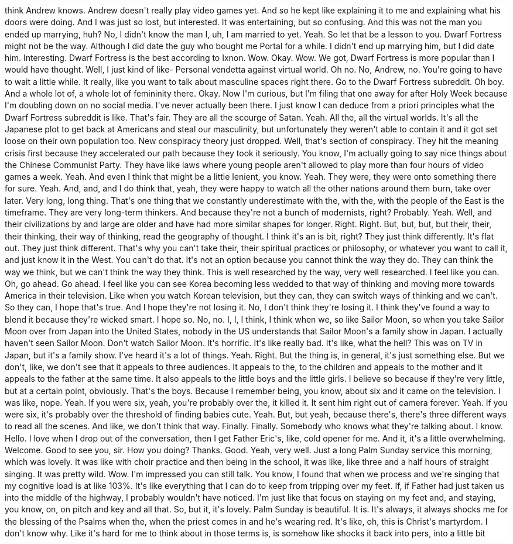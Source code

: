 think Andrew knows. Andrew doesn't really play video games yet. And so he kept like explaining it to me and explaining what his doors were doing. And I was just so lost, but interested. It was entertaining, but so confusing. And this was not the man you ended up marrying, huh? No, I didn't know the man I, uh, I am married to yet. Yeah. So let that be a lesson to you. Dwarf Fortress might not be the way. Although I did date the guy who bought me Portal for a while. I didn't end up marrying him, but I did date him. Interesting. Dwarf Fortress is the best according to Ixnon. Wow. Okay. Wow. We got, Dwarf Fortress is more popular than I would have thought. Well, I just kind of like- Personal vendetta against virtual world. Oh no. No, Andrew, no. You're going to have to wait a little while. It really, like you want to talk about masculine spaces right there. Go to the Dwarf Fortress subreddit. Oh boy. And a whole lot of, a whole lot of femininity there. Okay. Now I'm curious, but I'm filing that one away for after Holy Week because I'm doubling down on no social media. I've never actually been there. I just know I can deduce from a priori principles what the Dwarf Fortress subreddit is like. That's fair. They are all the scourge of Satan. Yeah. All the, all the virtual worlds. It's all the Japanese plot to get back at Americans and steal our masculinity, but unfortunately they weren't able to contain it and it got set loose on their own population too. New conspiracy theory just dropped. Well, that's section of conspiracy. They hit the meaning crisis first because they accelerated our path because they took it seriously. You know, I'm actually going to say nice things about the Chinese Communist Party. They have like laws where young people aren't allowed to play more than four hours of video games a week. Yeah. And even I think that might be a little lenient, you know. Yeah. They were, they were onto something there for sure. Yeah. And, and, and I do think that, yeah, they were happy to watch all the other nations around them burn, take over later. Very long, long thing. That's one thing that we constantly underestimate with the, with the, with the people of the East is the timeframe. They are very long-term thinkers. And because they're not a bunch of modernists, right? Probably. Yeah. Well, and their civilizations by and large are older and have had more similar shapes for longer. Right. Right. But, but, but, but their, their, their thinking, their way of thinking, read the geography of thought. I think it's an is bit, right? They just think differently. It's flat out. They just think different. That's why you can't take their, their spiritual practices or philosophy, or whatever you want to call it, and just know it in the West. You can't do that. It's not an option because you cannot think the way they do. They can think the way we think, but we can't think the way they think. This is well researched by the way, very well researched. I feel like you can. Oh, go ahead. Go ahead. I feel like you can see Korea becoming less wedded to that way of thinking and moving more towards America in their television. Like when you watch Korean television, but they can, they can switch ways of thinking and we can't. So they can, I hope that's true. And I hope they're not losing it. No, I don't think they're losing it. I think they've found a way to blend it because they're wicked smart. I hope so. No, no. I, I, I think, I think when we, so like Sailor Moon, so when you take Sailor Moon over from Japan into the United States, nobody in the US understands that Sailor Moon's a family show in Japan. I actually haven't seen Sailor Moon. Don't watch Sailor Moon. It's horrific. It's like really bad. It's like, what the hell? This was on TV in Japan, but it's a family show. I've heard it's a lot of things. Yeah. Right. But the thing is, in general, it's just something else. But we don't, like, we don't see that it appeals to three audiences. It appeals to the, to the children and appeals to the mother and it appeals to the father at the same time. It also appeals to the little boys and the little girls. I believe so because if they're very little, but at a certain point, obviously. That's the boys. Because I remember being, you know, about six and it came on the television. I was like, nope. Yeah. If you were six, yeah, you're probably over the, it killed it. It sent him right out of camera forever. Yeah. If you were six, it's probably over the threshold of finding babies cute. Yeah. But, but yeah, because there's, there's three different ways to read all the scenes. And like, we don't think that way. Finally. Finally. Somebody who knows what they're talking about. I know. Hello. I love when I drop out of the conversation, then I get Father Eric's, like, cold opener for me. And it, it's a little overwhelming. Welcome. Good to see you, sir. How you doing? Thanks. Good. Yeah, very well. Just a long Palm Sunday service this morning, which was lovely. It was like with choir practice and then being in the school, it was like, like three and a half hours of straight singing. It was pretty wild. Wow. I'm impressed you can still talk. You know, I found that when we process and we're singing that my cognitive load is at like 103%. It's like everything that I can do to keep from tripping over my feet. If, if Father had just taken us into the middle of the highway, I probably wouldn't have noticed. I'm just like that focus on staying on my feet and, and staying, you know, on, on pitch and key and all that. So, but it, it's lovely. Palm Sunday is beautiful. It is. It's always, it always shocks me for the blessing of the Psalms when the, when the priest comes in and he's wearing red. It's like, oh, this is Christ's martyrdom. I don't know why. Like it's hard for me to think about in those terms is, is somehow like shocks it back into pers, into a little bit